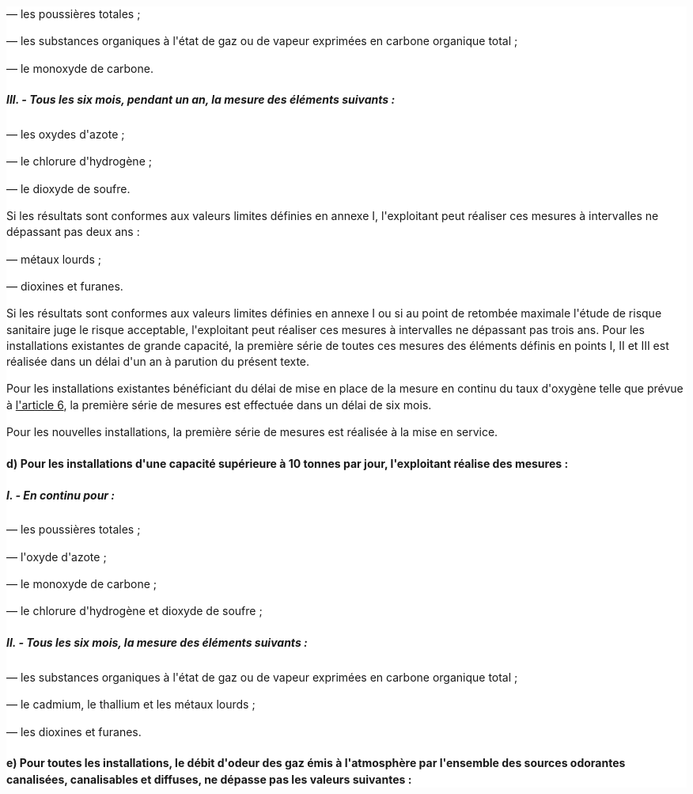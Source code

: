 ― les poussières totales ;

― les substances organiques à l'état de gaz ou de vapeur exprimées en carbone organique total ;

― le monoxyde de carbone.

##### III. - Tous les six mois, pendant un an, la mesure des éléments suivants :

― les oxydes d'azote ;

― le chlorure d'hydrogène ;

― le dioxyde de soufre.

Si les résultats sont conformes aux valeurs limites définies en annexe I, l'exploitant peut réaliser ces mesures à intervalles ne dépassant pas deux ans :

― métaux lourds ;

― dioxines et furanes.

Si les résultats sont conformes aux valeurs limites définies en annexe I ou si au point de retombée maximale l'étude de risque sanitaire juge le risque acceptable, l'exploitant peut réaliser ces mesures à intervalles ne dépassant pas trois ans. Pour les installations existantes de grande capacité, la première série de toutes ces mesures des éléments définis en points I, II et III est réalisée dans un délai d'un an à parution du présent texte.

Pour les installations existantes bénéficiant du délai de mise en place de la mesure en continu du taux d'oxygène telle que prévue à [l'article 6](#article-6), la première série de mesures est effectuée dans un délai de six mois.

Pour les nouvelles installations, la première série de mesures est réalisée à la mise en service.

#### d) Pour les installations d'une capacité supérieure à 10 tonnes par jour, l'exploitant réalise des mesures :

##### I. - En continu pour :

― les poussières totales ;

― l'oxyde d'azote ;

― le monoxyde de carbone ;

― le chlorure d'hydrogène et dioxyde de soufre ;

##### II. - Tous les six mois, la mesure des éléments suivants :

― les substances organiques à l'état de gaz ou de vapeur exprimées en carbone organique total ;

― le cadmium, le thallium et les métaux lourds ;

― les dioxines et furanes.

#### e) Pour toutes les installations, le débit d'odeur des gaz émis à l'atmosphère par l'ensemble des sources odorantes canalisées, canalisables et diffuses, ne dépasse pas les valeurs suivantes :
